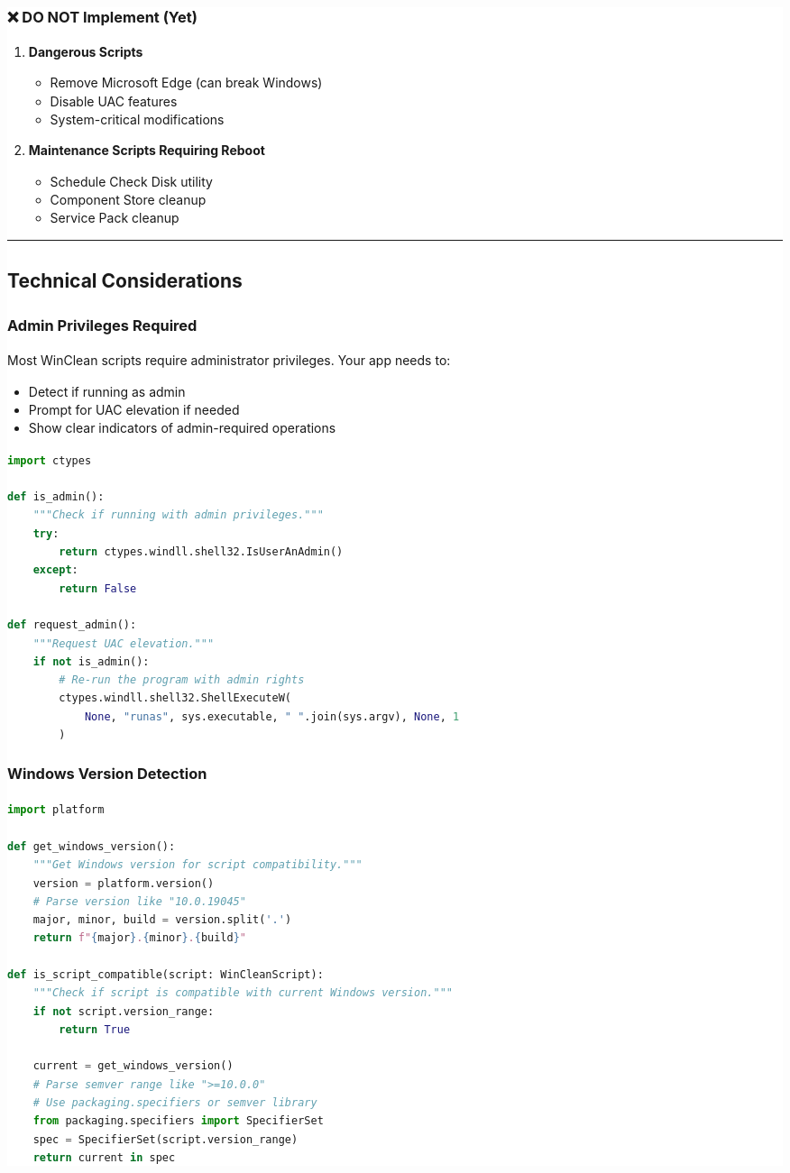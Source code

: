 ### ❌ DO NOT Implement (Yet)

1. **Dangerous Scripts**
   - Remove Microsoft Edge (can break Windows)
   - Disable UAC features
   - System-critical modifications

2. **Maintenance Scripts Requiring Reboot**
   - Schedule Check Disk utility
   - Component Store cleanup
   - Service Pack cleanup

---

## Technical Considerations

### Admin Privileges Required
Most WinClean scripts require administrator privileges. Your app needs to:
- Detect if running as admin
- Prompt for UAC elevation if needed
- Show clear indicators of admin-required operations

```python
import ctypes

def is_admin():
    """Check if running with admin privileges."""
    try:
        return ctypes.windll.shell32.IsUserAnAdmin()
    except:
        return False

def request_admin():
    """Request UAC elevation."""
    if not is_admin():
        # Re-run the program with admin rights
        ctypes.windll.shell32.ShellExecuteW(
            None, "runas", sys.executable, " ".join(sys.argv), None, 1
        )
```

### Windows Version Detection
```python
import platform

def get_windows_version():
    """Get Windows version for script compatibility."""
    version = platform.version()
    # Parse version like "10.0.19045"
    major, minor, build = version.split('.')
    return f"{major}.{minor}.{build}"

def is_script_compatible(script: WinCleanScript):
    """Check if script is compatible with current Windows version."""
    if not script.version_range:
        return True

    current = get_windows_version()
    # Parse semver range like ">=10.0.0"
    # Use packaging.specifiers or semver library
    from packaging.specifiers import SpecifierSet
    spec = SpecifierSet(script.version_range)
    return current in spec
```
